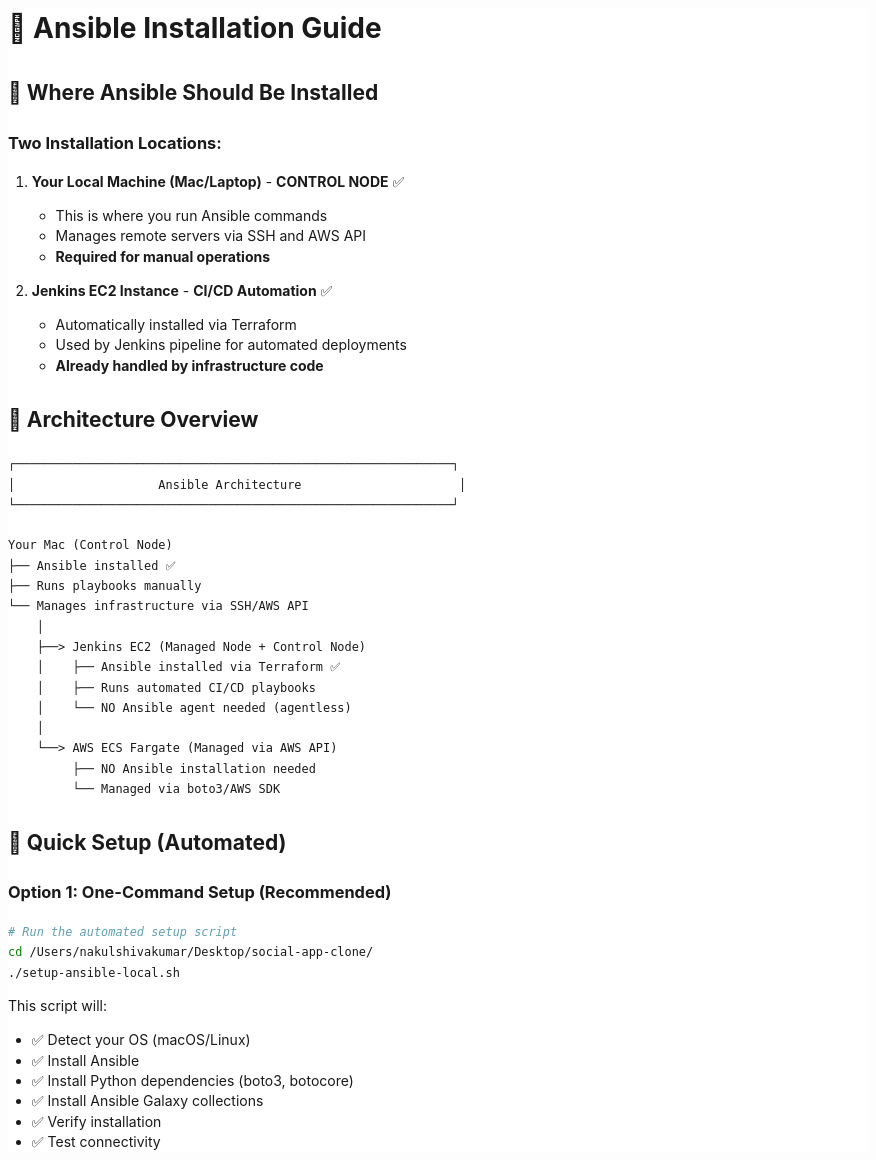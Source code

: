 # 🤖 Ansible Installation Guide

## 📍 Where Ansible Should Be Installed

### Two Installation Locations:

1. **Your Local Machine (Mac/Laptop)** - **CONTROL NODE** ✅
   - This is where you run Ansible commands
   - Manages remote servers via SSH and AWS API
   - **Required for manual operations**

2. **Jenkins EC2 Instance** - **CI/CD Automation** ✅
   - Automatically installed via Terraform
   - Used by Jenkins pipeline for automated deployments
   - **Already handled by infrastructure code**

## 🎯 Architecture Overview

```
┌─────────────────────────────────────────────────────────────┐
│                    Ansible Architecture                      │
└─────────────────────────────────────────────────────────────┘

Your Mac (Control Node)
├── Ansible installed ✅
├── Runs playbooks manually
└── Manages infrastructure via SSH/AWS API
    │
    ├──> Jenkins EC2 (Managed Node + Control Node)
    │    ├── Ansible installed via Terraform ✅
    │    ├── Runs automated CI/CD playbooks
    │    └── NO Ansible agent needed (agentless)
    │
    └──> AWS ECS Fargate (Managed via AWS API)
         ├── NO Ansible installation needed
         └── Managed via boto3/AWS SDK
```

## 🚀 Quick Setup (Automated)

### Option 1: One-Command Setup (Recommended)

```bash
# Run the automated setup script
cd /Users/nakulshivakumar/Desktop/social-app-clone/
./setup-ansible-local.sh
```

This script will:
- ✅ Detect your OS (macOS/Linux)
- ✅ Install Ansible
- ✅ Install Python dependencies (boto3, botocore)
- ✅ Install Ansible Galaxy collections
- ✅ Verify installation
- ✅ Test connectivity
